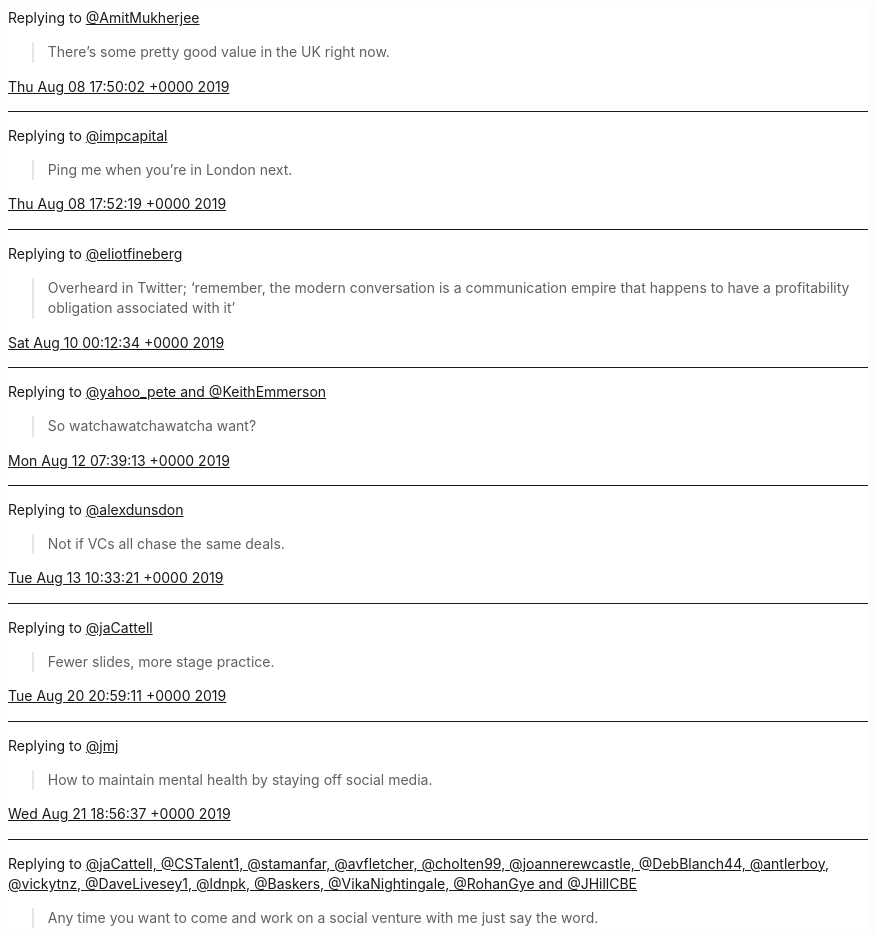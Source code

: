 Replying to [@AmitMukherjee](https://twitter.com/AmitMukherjee/status/1159247678338809856)

> There’s some pretty good value in the UK right now.

[Thu Aug 08 17:50:02 +0000 2019](https://twitter.com/robincarswell/status/1159522170441293829)

----

Replying to [@impcapital](https://twitter.com/socialimpactcap/status/1159323186858790913)

> Ping me when you’re in London next.

[Thu Aug 08 17:52:19 +0000 2019](https://twitter.com/robincarswell/status/1159522744440168450)

----

Replying to [@eliotfineberg](https://twitter.com/eliotfineberg/status/1159867285445718018)

> Overheard in Twitter;  ‘remember, the modern conversation is a communication empire that happens to have a profitability obligation associated with it’

[Sat Aug 10 00:12:34 +0000 2019](https://twitter.com/robincarswell/status/1159980822511964162)

----

Replying to [@yahoo_pete and @KeithEmmerson](https://twitter.com/yahoo_pete/status/1160654482830745606)

> So watchawatchawatcha want?

[Mon Aug 12 07:39:13 +0000 2019](https://twitter.com/robincarswell/status/1160818003728093186)

----

Replying to [@alexdunsdon](https://twitter.com/alexdunsdon/status/1160974332761399296)

> Not if VCs all chase the same deals.

[Tue Aug 13 10:33:21 +0000 2019](https://twitter.com/robincarswell/status/1161224214910775297)

----

Replying to [@jaCattell](https://twitter.com/jaCattell/status/1163811195368775680)

> Fewer slides, more stage practice.

[Tue Aug 20 20:59:11 +0000 2019](https://twitter.com/robincarswell/status/1163918423719600129)

----

Replying to [@jmj](https://twitter.com/jmj/status/1163877469868322817)

> How to maintain mental health by staying off social media.

[Wed Aug 21 18:56:37 +0000 2019](https://twitter.com/robincarswell/status/1164249966652604418)

----

Replying to [@jaCattell, @CSTalent1, @stamanfar, @avfletcher, @cholten99, @joannerewcastle, @DebBlanch44, @antlerboy, @vickytnz, @DaveLivesey1, @ldnpk, @Baskers, @VikaNightingale, @RohanGye and @JHillCBE](https://twitter.com/jaCattell/status/1019885812186574848)

> Any time you want to come and work on a social venture with me just say the word.

